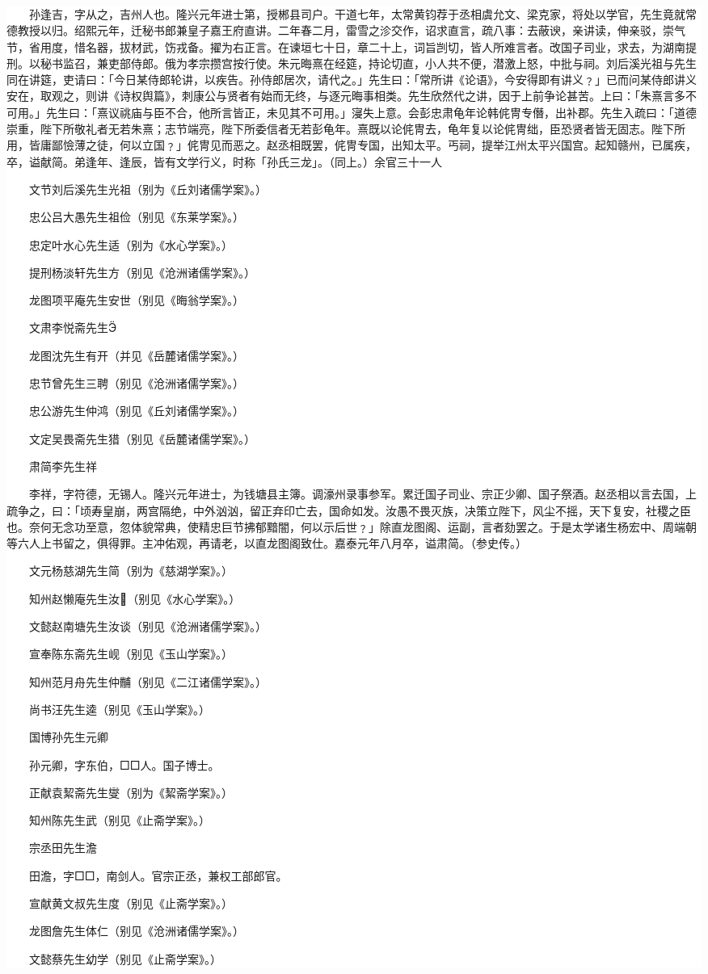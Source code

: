 
　　孙逢吉，字从之，吉州人也。隆兴元年进士第，授郴县司户。干道七年，太常黄钧荐于丞相虞允文、梁克家，将处以学官，先生竟就常德教授以归。绍熙元年，迁秘书郎兼皇子嘉王府直讲。二年春二月，雷雪之沴交作，诏求直言，疏八事：去蔽谀，亲讲读，伸亲驳，崇气节，省用度，惜名器，拔材武，饬戎备。擢为右正言。在谏垣七十日，章二十上，词旨剀切，皆人所难言者。改国子司业，求去，为湖南提刑。以秘书监召，兼吏部侍郎。俄为孝宗攒宫按行使。朱元晦熹在经筵，持论切直，小人共不便，潜激上怒，中批与祠。刘后溪光祖与先生同在讲筵，吏请曰：「今日某侍郎轮讲，以疾告。孙侍郎居次，请代之。」先生曰：「常所讲《论语》，今安得即有讲义﹖」已而问某侍郎讲义安在，取观之，则讲《诗权舆篇》，刺康公与贤者有始而无终，与逐元晦事相类。先生欣然代之讲，因于上前争论甚苦。上曰：「朱熹言多不可用。」先生曰：「熹议祧庙与臣不合，他所言皆正，未见其不可用。」寖失上意。会彭忠肃龟年论韩侂冑专僭，出补郡。先生入疏曰：「道德崇重，陛下所敬礼者无若朱熹；志节端亮，陛下所委信者无若彭龟年。熹既以论侂冑去，龟年复以论侂冑绌，臣恐贤者皆无固志。陛下所用，皆庸鄙憸薄之徒，何以立国﹖」侂冑见而恶之。赵丞相既罢，侂冑专国，出知太平。丐祠，提举江州太平兴国宫。起知赣州，已属疾，卒，谥献简。弟逢年、逢辰，皆有文学行义，时称「孙氏三龙」。（同上。）余官三十一人

　　文节刘后溪先生光祖（别为《丘刘诸儒学案》。）

　　忠公吕大愚先生祖俭（别见《东莱学案》。）

　　忠定叶水心先生适（别为《水心学案》。）

　　提刑杨淡轩先生方（别见《沧洲诸儒学案》。）

　　龙图项平庵先生安世（别见《晦翁学案》。）

　　文肃李悦斋先生

　　龙图沈先生有开（并见《岳麓诸儒学案》。）

　　忠节曾先生三聘（别见《沧洲诸儒学案》。）

　　忠公游先生仲鸿（别见《丘刘诸儒学案》。）

　　文定吴畏斋先生猎（别见《岳麓诸儒学案》。）

　　肃简李先生祥

　　李祥，字符德，无锡人。隆兴元年进士，为钱塘县主簿。调濠州录事参军。累迁国子司业、宗正少卿、国子祭酒。赵丞相以言去国，上疏争之，曰：「顷寿皇崩，两宫隔绝，中外汹汹，留正弃印亡去，国命如发。汝愚不畏灭族，决策立陛下，风尘不摇，天下复安，社稷之臣也。奈何无念功至意，忽体貌常典，使精忠巨节拂郁黯闇，何以示后世﹖」除直龙图阁、运副，言者劾罢之。于是太学诸生杨宏中、周端朝等六人上书留之，俱得罪。主冲佑观，再请老，以直龙图阁致仕。嘉泰元年八月卒，谥肃简。（参史传。）

　　文元杨慈湖先生简（别为《慈湖学案》。）

　　知州赵懒庵先生汝（别见《水心学案》。）

　　文懿赵南塘先生汝谈（别见《沧洲诸儒学案》。）

　　宣奉陈东斋先生岘（别见《玉山学案》。）

　　知州范月舟先生仲黼（别见《二江诸儒学案》。）

　　尚书汪先生逵（别见《玉山学案》。）

　　国博孙先生元卿

　　孙元卿，字东伯，□□人。国子博士。

　　正献袁絜斋先生燮（别为《絜斋学案》。）

　　知州陈先生武（别见《止斋学案》。）

　　宗丞田先生澹

　　田澹，字□□，南剑人。官宗正丞，兼权工部郎官。

　　宣献黄文叔先生度（别见《止斋学案》。）

　　龙图詹先生体仁（别见《沧洲诸儒学案》。）

　　文懿蔡先生幼学（别见《止斋学案》。）
